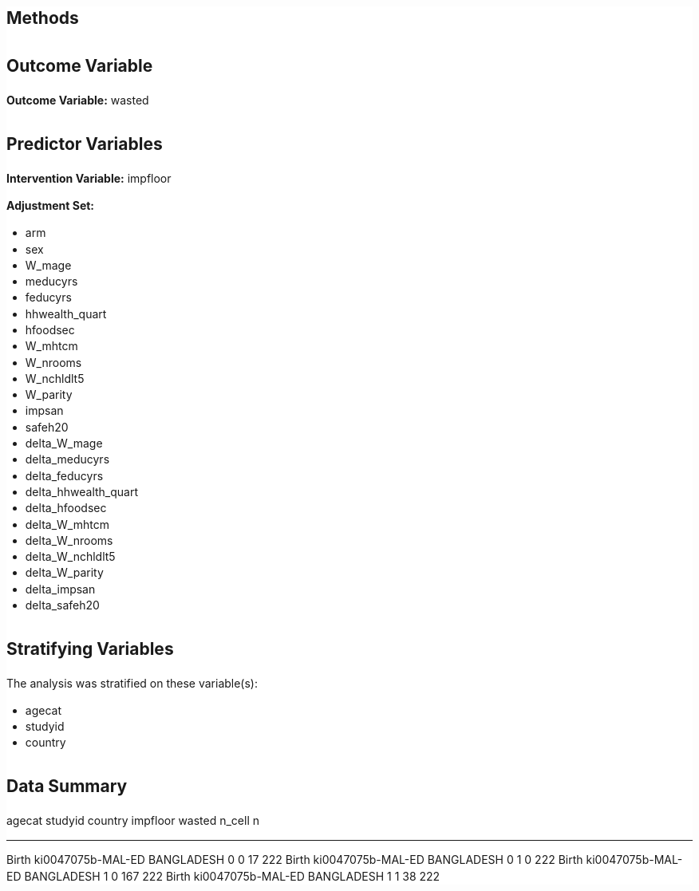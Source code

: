 





## Methods
## Outcome Variable

**Outcome Variable:** wasted

## Predictor Variables

**Intervention Variable:** impfloor

**Adjustment Set:**

* arm
* sex
* W_mage
* meducyrs
* feducyrs
* hhwealth_quart
* hfoodsec
* W_mhtcm
* W_nrooms
* W_nchldlt5
* W_parity
* impsan
* safeh20
* delta_W_mage
* delta_meducyrs
* delta_feducyrs
* delta_hhwealth_quart
* delta_hfoodsec
* delta_W_mhtcm
* delta_W_nrooms
* delta_W_nchldlt5
* delta_W_parity
* delta_impsan
* delta_safeh20

## Stratifying Variables

The analysis was stratified on these variable(s):

* agecat
* studyid
* country

## Data Summary

agecat      studyid                    country                        impfloor    wasted   n_cell       n
----------  -------------------------  -----------------------------  ---------  -------  -------  ------
Birth       ki0047075b-MAL-ED          BANGLADESH                     0                0       17     222
Birth       ki0047075b-MAL-ED          BANGLADESH                     0                1        0     222
Birth       ki0047075b-MAL-ED          BANGLADESH                     1                0      167     222
Birth       ki0047075b-MAL-ED          BANGLADESH                     1                1       38     222